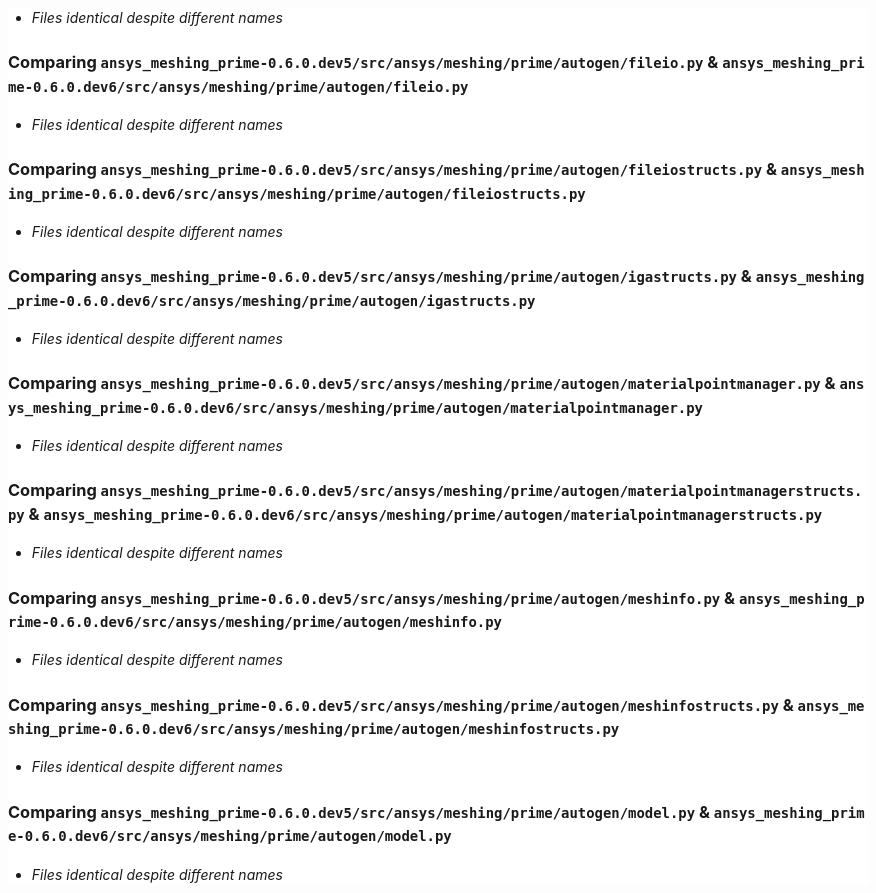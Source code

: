  * *Files identical despite different names*

### Comparing `ansys_meshing_prime-0.6.0.dev5/src/ansys/meshing/prime/autogen/fileio.py` & `ansys_meshing_prime-0.6.0.dev6/src/ansys/meshing/prime/autogen/fileio.py`

 * *Files identical despite different names*

### Comparing `ansys_meshing_prime-0.6.0.dev5/src/ansys/meshing/prime/autogen/fileiostructs.py` & `ansys_meshing_prime-0.6.0.dev6/src/ansys/meshing/prime/autogen/fileiostructs.py`

 * *Files identical despite different names*

### Comparing `ansys_meshing_prime-0.6.0.dev5/src/ansys/meshing/prime/autogen/igastructs.py` & `ansys_meshing_prime-0.6.0.dev6/src/ansys/meshing/prime/autogen/igastructs.py`

 * *Files identical despite different names*

### Comparing `ansys_meshing_prime-0.6.0.dev5/src/ansys/meshing/prime/autogen/materialpointmanager.py` & `ansys_meshing_prime-0.6.0.dev6/src/ansys/meshing/prime/autogen/materialpointmanager.py`

 * *Files identical despite different names*

### Comparing `ansys_meshing_prime-0.6.0.dev5/src/ansys/meshing/prime/autogen/materialpointmanagerstructs.py` & `ansys_meshing_prime-0.6.0.dev6/src/ansys/meshing/prime/autogen/materialpointmanagerstructs.py`

 * *Files identical despite different names*

### Comparing `ansys_meshing_prime-0.6.0.dev5/src/ansys/meshing/prime/autogen/meshinfo.py` & `ansys_meshing_prime-0.6.0.dev6/src/ansys/meshing/prime/autogen/meshinfo.py`

 * *Files identical despite different names*

### Comparing `ansys_meshing_prime-0.6.0.dev5/src/ansys/meshing/prime/autogen/meshinfostructs.py` & `ansys_meshing_prime-0.6.0.dev6/src/ansys/meshing/prime/autogen/meshinfostructs.py`

 * *Files identical despite different names*

### Comparing `ansys_meshing_prime-0.6.0.dev5/src/ansys/meshing/prime/autogen/model.py` & `ansys_meshing_prime-0.6.0.dev6/src/ansys/meshing/prime/autogen/model.py`

 * *Files identical despite different names*
